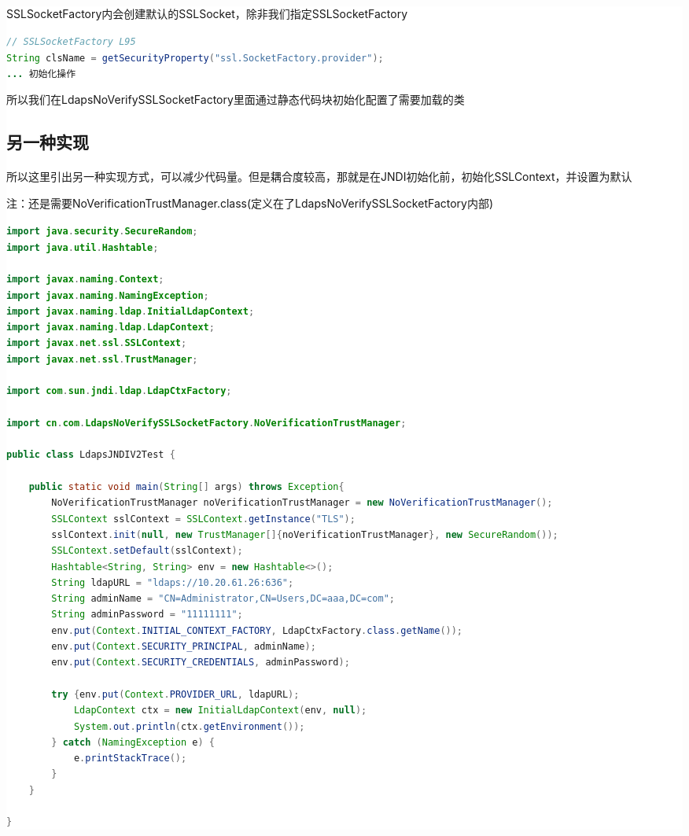 SSLSocketFactory内会创建默认的SSLSocket，除非我们指定SSLSocketFactory

```java
// SSLSocketFactory L95
String clsName = getSecurityProperty("ssl.SocketFactory.provider");
... 初始化操作
```

所以我们在LdapsNoVerifySSLSocketFactory里面通过静态代码块初始化配置了需要加载的类

## 另一种实现

所以这里引出另一种实现方式，可以减少代码量。但是耦合度较高，那就是在JNDI初始化前，初始化SSLContext，并设置为默认

注：还是需要NoVerificationTrustManager.class(定义在了LdapsNoVerifySSLSocketFactory内部)

```java
import java.security.SecureRandom;
import java.util.Hashtable;

import javax.naming.Context;
import javax.naming.NamingException;
import javax.naming.ldap.InitialLdapContext;
import javax.naming.ldap.LdapContext;
import javax.net.ssl.SSLContext;
import javax.net.ssl.TrustManager;

import com.sun.jndi.ldap.LdapCtxFactory;

import cn.com.LdapsNoVerifySSLSocketFactory.NoVerificationTrustManager;

public class LdapsJNDIV2Test {

    public static void main(String[] args) throws Exception{
		NoVerificationTrustManager noVerificationTrustManager = new NoVerificationTrustManager();
		SSLContext sslContext = SSLContext.getInstance("TLS");
		sslContext.init(null, new TrustManager[]{noVerificationTrustManager}, new SecureRandom());
		SSLContext.setDefault(sslContext);
		Hashtable<String, String> env = new Hashtable<>();
		String ldapURL = "ldaps://10.20.61.26:636";
		String adminName = "CN=Administrator,CN=Users,DC=aaa,DC=com";
		String adminPassword = "11111111";
		env.put(Context.INITIAL_CONTEXT_FACTORY, LdapCtxFactory.class.getName());
		env.put(Context.SECURITY_PRINCIPAL, adminName);
		env.put(Context.SECURITY_CREDENTIALS, adminPassword);

		try {env.put(Context.PROVIDER_URL, ldapURL);
			LdapContext ctx = new InitialLdapContext(env, null);
			System.out.println(ctx.getEnvironment());
		} catch (NamingException e) {
			e.printStackTrace();
		}
    }

}
```
